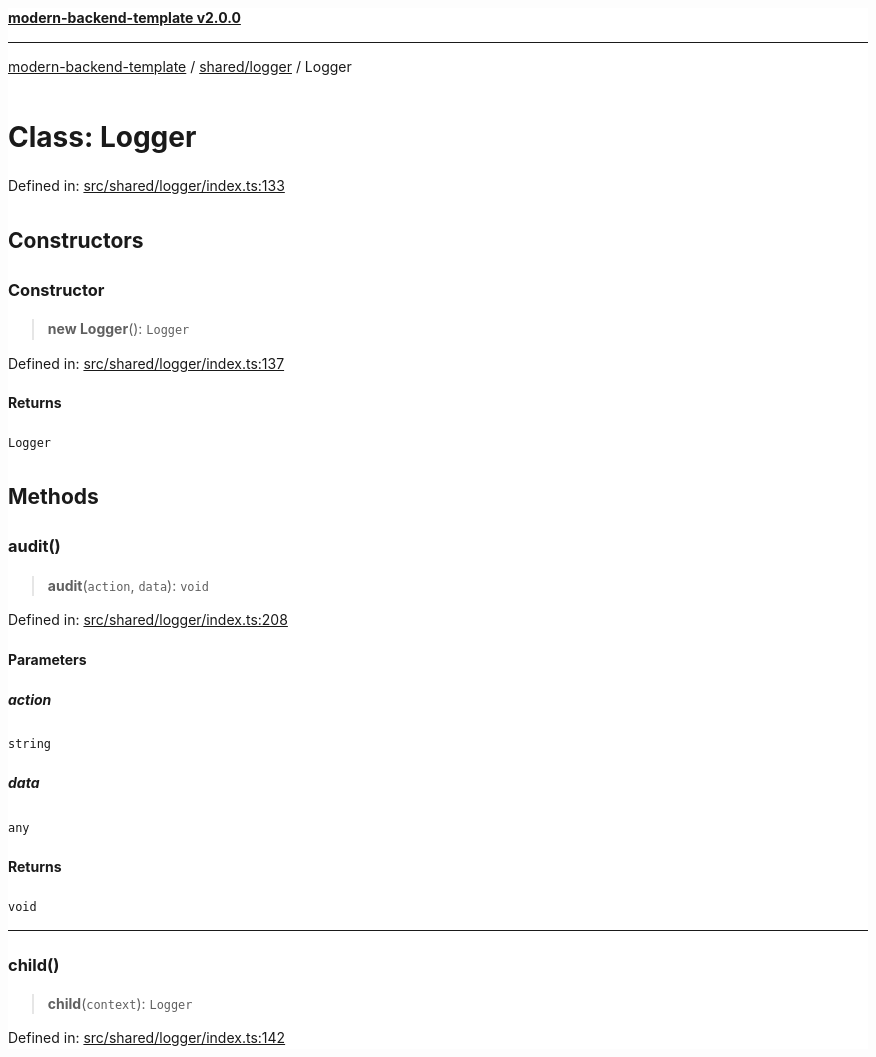 [**modern-backend-template v2.0.0**](../../../README.md)

***

[modern-backend-template](../../../modules.md) / [shared/logger](../README.md) / Logger

# Class: Logger

Defined in: [src/shared/logger/index.ts:133](https://github.com/maemreyo/saas-4cus-nodejs/blob/1a77de11cd6eaefe66c31c7f5de281673fc25ce5/src/shared/logger/index.ts#L133)

## Constructors

### Constructor

> **new Logger**(): `Logger`

Defined in: [src/shared/logger/index.ts:137](https://github.com/maemreyo/saas-4cus-nodejs/blob/1a77de11cd6eaefe66c31c7f5de281673fc25ce5/src/shared/logger/index.ts#L137)

#### Returns

`Logger`

## Methods

### audit()

> **audit**(`action`, `data`): `void`

Defined in: [src/shared/logger/index.ts:208](https://github.com/maemreyo/saas-4cus-nodejs/blob/1a77de11cd6eaefe66c31c7f5de281673fc25ce5/src/shared/logger/index.ts#L208)

#### Parameters

##### action

`string`

##### data

`any`

#### Returns

`void`

***

### child()

> **child**(`context`): `Logger`

Defined in: [src/shared/logger/index.ts:142](https://github.com/maemreyo/saas-4cus-nodejs/blob/1a77de11cd6eaefe66c31c7f5de281673fc25ce5/src/shared/logger/index.ts#L142)
